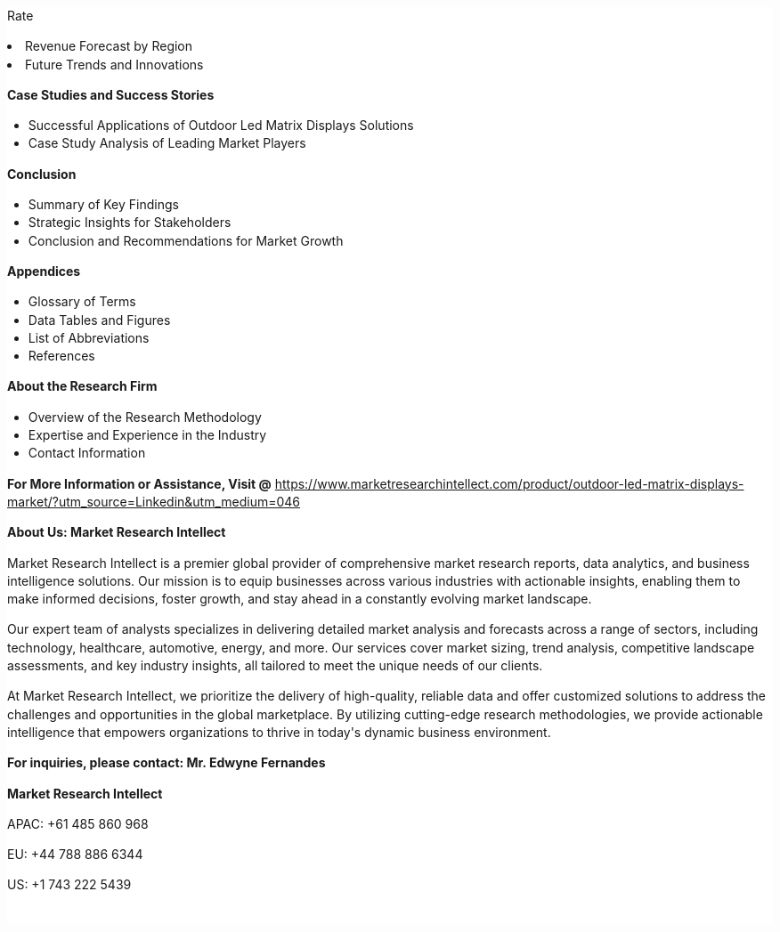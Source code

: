 Rate</li><li>Revenue Forecast by Region</li><li>Future Trends and Innovations</li></ul><p><strong>Case Studies and Success Stories</strong></p><ul><li>Successful Applications of Outdoor Led Matrix Displays Solutions</li><li>Case Study Analysis of Leading Market Players</li></ul><p><strong>Conclusion</strong></p><ul><li>Summary of Key Findings</li><li>Strategic Insights for Stakeholders</li><li>Conclusion and Recommendations for Market Growth</li></ul><p><strong>Appendices</strong></p><ul><li>Glossary of Terms</li><li>Data Tables and Figures</li><li>List of Abbreviations</li><li>References</li></ul><p><strong>About the Research Firm</strong></p><ul><li>Overview of the Research Methodology</li><li>Expertise and Experience in the Industry</li><li>Contact Information</li></ul></div><div class="article-main__content" data-test-id="publishing-text-block"><p><span class="font-[700]"><strong>For More Information or Assistance, Visit @</strong>&nbsp;<a href="https://www.marketresearchintellect.com/product/outdoor-led-matrix-displays-market/?utm_source=Linkedin&utm_medium=046">https://www.marketresearchintellect.com/product/outdoor-led-matrix-displays-market/?utm_source=Linkedin&utm_medium=046</a></span></p><p><strong>About Us: Market Research Intellect</strong></p><p>Market Research Intellect is a premier global provider of comprehensive market research reports, data analytics, and business intelligence solutions. Our mission is to equip businesses across various industries with actionable insights, enabling them to make informed decisions, foster growth, and stay ahead in a constantly evolving market landscape.</p><p>Our expert team of analysts specializes in delivering detailed market analysis and forecasts across a range of sectors, including technology, healthcare, automotive, energy, and more. Our services cover market sizing, trend analysis, competitive landscape assessments, and key industry insights, all tailored to meet the unique needs of our clients.</p><p>At Market Research Intellect, we prioritize the delivery of high-quality, reliable data and offer customized solutions to address the challenges and opportunities in the global marketplace. By utilizing cutting-edge research methodologies, we provide actionable intelligence that empowers organizations to thrive in today's dynamic business environment.</p><p><strong>For inquiries, please contact: Mr. Edwyne Fernandes</strong></p><p><strong>Market Research Intellect</strong></p><p>APAC: +61 485 860 968</p><p>EU: +44 788 886 6344</p><p>US: +1 743 222 5439</p></div><div class="article-main__content" data-test-id="publishing-text-block">&nbsp;</div>
